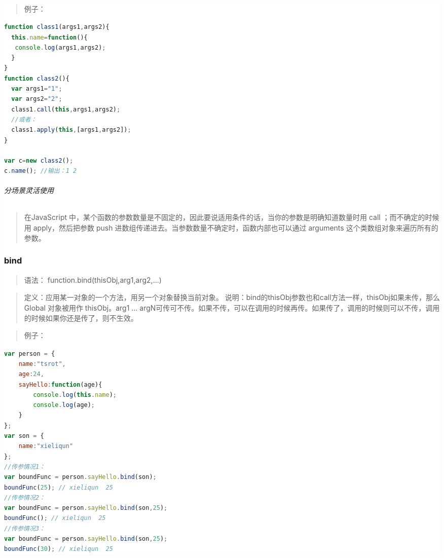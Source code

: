 > 例子：
```js
function class1(args1,args2){       
  this.name=function(){      
   console.log(args1,args2);      
  }     
}     
function class2(){    
  var args1="1";
  var args2="2";
  class1.call(this,args1,args2);  
  //或者：
  class1.apply(this,[args1,args2]);
}

var c=new class2();   
c.name(); //输出：1 2
```

###### 分场景灵活使用
> 在JavaScript 中，某个函数的参数数量是不固定的，因此要说适用条件的话，当你的参数是明确知道数量时用 call ；而不确定的时候用 apply，然后把参数 push 进数组传递进去。当参数数量不确定时，函数内部也可以通过 arguments 这个类数组对象来遍历所有的参数。


### bind
> 语法：
    function.bind(thisObj,arg1,arg2,...)

> 定义：应用某一对象的一个方法，用另一个对象替换当前对象。
> 说明：bind的thisObj参数也和call方法一样，thisObj如果未传，那么 Global 对象被用作 thisObj。arg1 … argN可传可不传。如果不传，可以在调用的时候再传。如果传了，调用的时候则可以不传，调用的时候如果你还是传了，则不生效。

> 例子：
```js
var person = {
    name:"tsrot",
    age:24,
    sayHello:function(age){
        console.log(this.name);
        console.log(age);
    }
};
var son = {
	name:"xieliqun"
};
//传参情况1：
var boundFunc = person.sayHello.bind(son);
boundFunc(25); // xieliqun  25
//传参情况2：
var boundFunc = person.sayHello.bind(son,25);
boundFunc(); // xieliqun  25
//传参情况3：
var boundFunc = person.sayHello.bind(son,25);
boundFunc(30); // xieliqun  25
```
